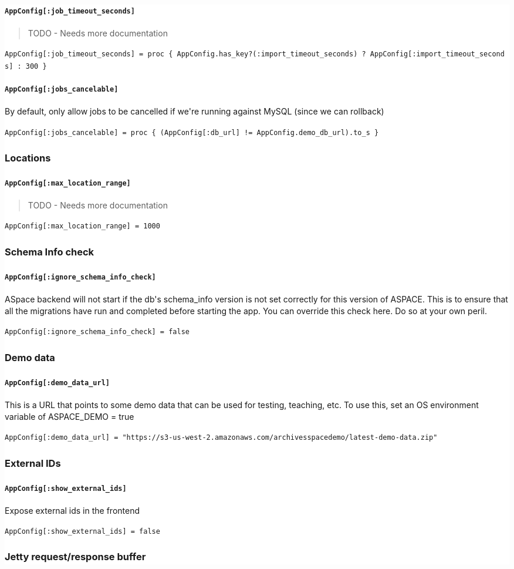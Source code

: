 
#### `AppConfig[:job_timeout_seconds]`

> TODO - Needs more documentation

`AppConfig[:job_timeout_seconds] = proc { AppConfig.has_key?(:import_timeout_seconds) ? AppConfig[:import_timeout_seconds] : 300 }`


#### `AppConfig[:jobs_cancelable]`

By default, only allow jobs to be cancelled if we're running against MySQL (since we can rollback)

`AppConfig[:jobs_cancelable] = proc { (AppConfig[:db_url] != AppConfig.demo_db_url).to_s }`


### Locations

#### `AppConfig[:max_location_range]`

> TODO - Needs more documentation

`AppConfig[:max_location_range] = 1000`



### Schema Info check

#### `AppConfig[:ignore_schema_info_check]`

ASpace backend will not start if the db's schema_info version is not set
correctly for this version of ASPACE. This is to ensure that all the
migrations have run and completed before starting the app. You can override
this check here. Do so at your own peril.

`AppConfig[:ignore_schema_info_check] = false`


### Demo data

#### `AppConfig[:demo_data_url]`

This is a URL that points to some demo data that can be used for testing,
teaching, etc. To use this, set an OS environment variable of ASPACE_DEMO = true

`AppConfig[:demo_data_url] = "https://s3-us-west-2.amazonaws.com/archivesspacedemo/latest-demo-data.zip"`


### External IDs

#### `AppConfig[:show_external_ids]`

Expose external ids in the frontend

`AppConfig[:show_external_ids] = false`


### Jetty request/response buffer
